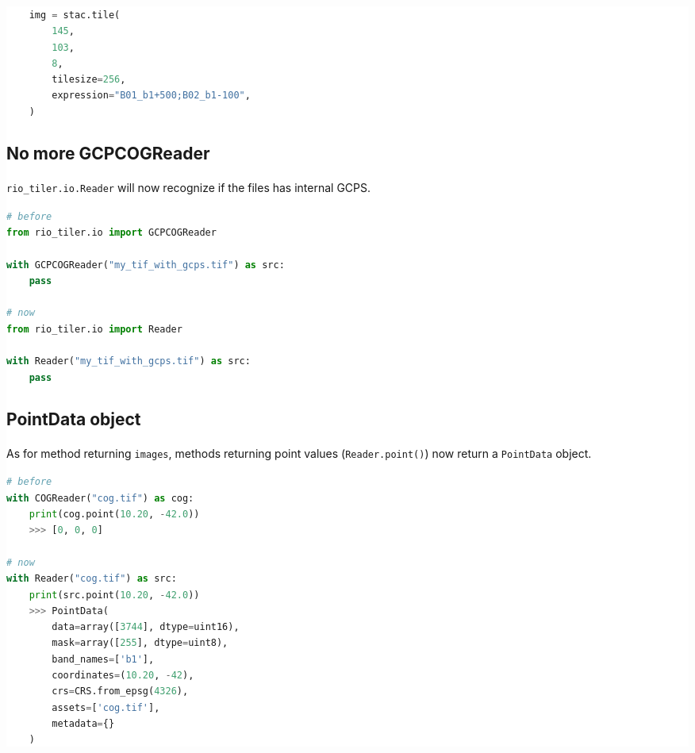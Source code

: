 ```python
    img = stac.tile(
        145,
        103,
        8,
        tilesize=256,
        expression="B01_b1+500;B02_b1-100",
    )
```

## No more GCPCOGReader

`rio_tiler.io.Reader` will now recognize if the files has internal GCPS.

```python
# before
from rio_tiler.io import GCPCOGReader

with GCPCOGReader("my_tif_with_gcps.tif") as src:
    pass

# now
from rio_tiler.io import Reader

with Reader("my_tif_with_gcps.tif") as src:
    pass
```

## **PointData** object

As for method returning `images`, methods returning point values (`Reader.point()`) now return a `PointData` object.

```python
# before
with COGReader("cog.tif") as cog:
    print(cog.point(10.20, -42.0))
    >>> [0, 0, 0]

# now
with Reader("cog.tif") as src:
    print(src.point(10.20, -42.0))
    >>> PointData(
        data=array([3744], dtype=uint16),
        mask=array([255], dtype=uint8),
        band_names=['b1'],
        coordinates=(10.20, -42),
        crs=CRS.from_epsg(4326),
        assets=['cog.tif'],
        metadata={}
    )
```
